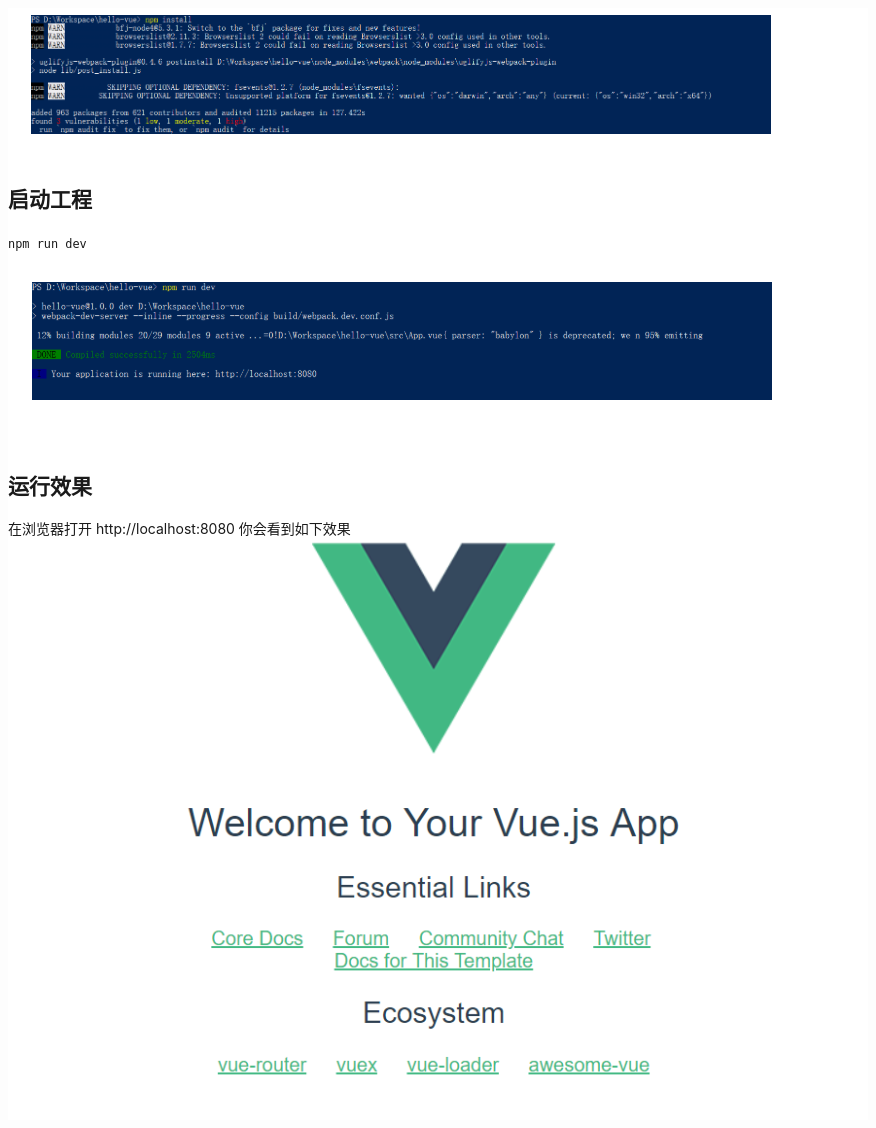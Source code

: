 ![enter description here](./images/2019-09-29_191821.png)
## 启动工程
```
npm run dev
```
![enter description here](./images/2019-09-29_191827.png)
## 运行效果
在浏览器打开 http://localhost:8080 你会看到如下效果
![enter description here](./images/2019-09-29_191839.png)
